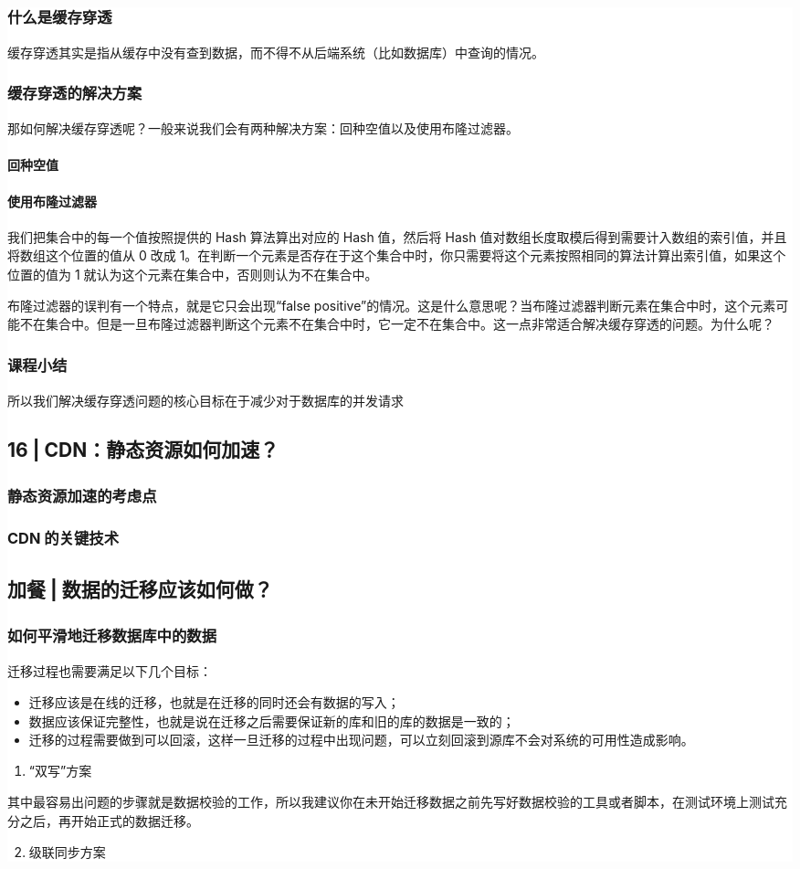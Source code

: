 ### 什么是缓存穿透

缓存穿透其实是指从缓存中没有查到数据，而不得不从后端系统（比如数据库）中查询的情况。

### 缓存穿透的解决方案

那如何解决缓存穿透呢？一般来说我们会有两种解决方案：回种空值以及使用布隆过滤器。

#### 回种空值

#### 使用布隆过滤器

我们把集合中的每一个值按照提供的 Hash 算法算出对应的 Hash 值，然后将 Hash 值对数组长度取模后得到需要计入数组的索引值，并且将数组这个位置的值从 0 改成 1。在判断一个元素是否存在于这个集合中时，你只需要将这个元素按照相同的算法计算出索引值，如果这个位置的值为 1 就认为这个元素在集合中，否则则认为不在集合中。

布隆过滤器的误判有一个特点，就是它只会出现“false positive”的情况。这是什么意思呢？当布隆过滤器判断元素在集合中时，这个元素可能不在集合中。但是一旦布隆过滤器判断这个元素不在集合中时，它一定不在集合中。这一点非常适合解决缓存穿透的问题。为什么呢？

### 课程小结

所以我们解决缓存穿透问题的核心目标在于减少对于数据库的并发请求

## 16 | CDN：静态资源如何加速？

### 静态资源加速的考虑点

### CDN 的关键技术

## 加餐 | 数据的迁移应该如何做？

### 如何平滑地迁移数据库中的数据

迁移过程也需要满足以下几个目标：
- 迁移应该是在线的迁移，也就是在迁移的同时还会有数据的写入；
- 数据应该保证完整性，也就是说在迁移之后需要保证新的库和旧的库的数据是一致的；
- 迁移的过程需要做到可以回滚，这样一旦迁移的过程中出现问题，可以立刻回滚到源库不会对系统的可用性造成影响。

1. “双写”方案

其中最容易出问题的步骤就是数据校验的工作，所以我建议你在未开始迁移数据之前先写好数据校验的工具或者脚本，在测试环境上测试充分之后，再开始正式的数据迁移。

2. 级联同步方案